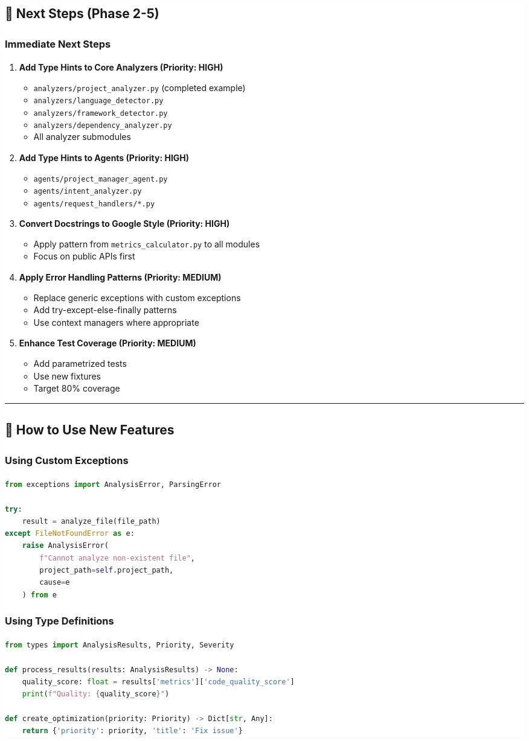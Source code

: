 
## 🎯 Next Steps (Phase 2-5)

### Immediate Next Steps

1. **Add Type Hints to Core Analyzers (Priority: HIGH)**
   - `analyzers/project_analyzer.py` (completed example)
   - `analyzers/language_detector.py`
   - `analyzers/framework_detector.py`
   - `analyzers/dependency_analyzer.py`
   - All analyzer submodules

2. **Add Type Hints to Agents (Priority: HIGH)**
   - `agents/project_manager_agent.py`
   - `agents/intent_analyzer.py`
   - `agents/request_handlers/*.py`

3. **Convert Docstrings to Google Style (Priority: HIGH)**
   - Apply pattern from `metrics_calculator.py` to all modules
   - Focus on public APIs first

4. **Apply Error Handling Patterns (Priority: MEDIUM)**
   - Replace generic exceptions with custom exceptions
   - Add try-except-else-finally patterns
   - Use context managers where appropriate

5. **Enhance Test Coverage (Priority: MEDIUM)**
   - Add parametrized tests
   - Use new fixtures
   - Target 80% coverage

---

## 🔧 How to Use New Features

### Using Custom Exceptions

```python
from exceptions import AnalysisError, ParsingError

try:
    result = analyze_file(file_path)
except FileNotFoundError as e:
    raise AnalysisError(
        f"Cannot analyze non-existent file",
        project_path=self.project_path,
        cause=e
    ) from e
```

### Using Type Definitions

```python
from types import AnalysisResults, Priority, Severity

def process_results(results: AnalysisResults) -> None:
    quality_score: float = results['metrics']['code_quality_score']
    print(f"Quality: {quality_score}")

def create_optimization(priority: Priority) -> Dict[str, Any]:
    return {'priority': priority, 'title': 'Fix issue'}
```
